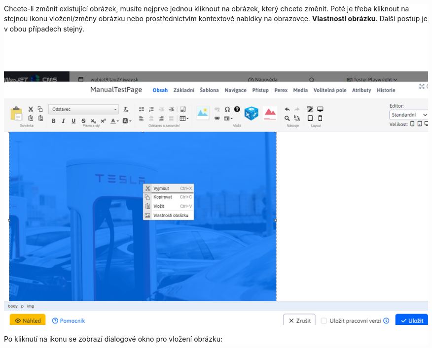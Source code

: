 Chcete-li změnit existující obrázek, musíte nejprve jednou kliknout na obrázek, který chcete změnit. Poté je třeba kliknout na stejnou ikonu vložení/změny obrázku nebo prostřednictvím kontextové nabídky na obrazovce. **Vlastnosti obrázku**. Další postup je v obou případech stejný.

![](image_right_click.png)

Po kliknutí na ikonu se zobrazí dialogové okno pro vložení obrázku:
